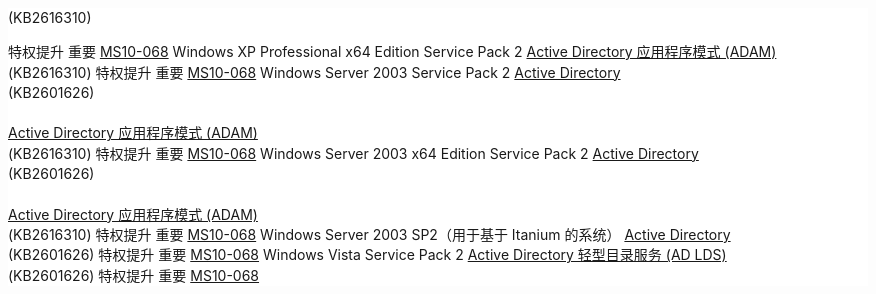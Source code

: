 (KB2616310)</td>
<td style="border:1px solid black;">特权提升</td>
<td style="border:1px solid black;">重要</td>
<td style="border:1px solid black;"><a href="http://go.microsoft.com/fwlink/?linkid=190509">MS10-068</a></td>
</tr>  
<tr class="even">
<td style="border:1px solid black;">Windows XP Professional x64 Edition Service Pack 2</td>
<td style="border:1px solid black;"><a href="http://www.microsoft.com/downloads/details.aspx?familyid=989cca2d-cce1-4f52-b50e-43152693f240">Active Directory 应用程序模式 (ADAM)</a><br />
(KB2616310)</td>
<td style="border:1px solid black;">特权提升</td>
<td style="border:1px solid black;">重要</td>
<td style="border:1px solid black;"><a href="http://go.microsoft.com/fwlink/?linkid=190509">MS10-068</a></td>
</tr>  
<tr class="odd">
<td style="border:1px solid black;">Windows Server 2003 Service Pack 2</td>
<td style="border:1px solid black;"><a href="http://www.microsoft.com/downloads/details.aspx?familyid=08b27ce7-c32e-41e4-ad04-481c5eab17a7">Active Directory</a><br />
(KB2601626)<br />  
<br />  
<a href="http://www.microsoft.com/downloads/details.aspx?familyid=f116824e-ea48-422d-b284-c9ffa7604bf5">Active Directory 应用程序模式 (ADAM)</a><br />
(KB2616310)</td>
<td style="border:1px solid black;">特权提升</td>
<td style="border:1px solid black;">重要</td>
<td style="border:1px solid black;"><a href="http://go.microsoft.com/fwlink/?linkid=190509">MS10-068</a></td>
</tr>  
<tr class="even">
<td style="border:1px solid black;">Windows Server 2003 x64 Edition Service Pack 2</td>
<td style="border:1px solid black;"><a href="http://www.microsoft.com/downloads/details.aspx?familyid=de5a74f2-2cc8-4677-b495-3a40fe3d6b9e">Active Directory</a><br />
(KB2601626)<br />  
<br />  
<a href="http://www.microsoft.com/downloads/details.aspx?familyid=1af1b734-62c7-4e08-91c8-90b6d026da84">Active Directory 应用程序模式 (ADAM)</a><br />
(KB2616310)</td>
<td style="border:1px solid black;">特权提升</td>
<td style="border:1px solid black;">重要</td>
<td style="border:1px solid black;"><a href="http://go.microsoft.com/fwlink/?linkid=190509">MS10-068</a></td>
</tr>  
<tr class="odd">
<td style="border:1px solid black;">Windows Server 2003 SP2（用于基于 Itanium 的系统）</td>
<td style="border:1px solid black;"><a href="http://www.microsoft.com/downloads/details.aspx?familyid=6168bc67-3d59-450f-bd8a-02d61dabe16b">Active Directory</a><br />
(KB2601626)</td>
<td style="border:1px solid black;">特权提升</td>
<td style="border:1px solid black;">重要</td>
<td style="border:1px solid black;"><a href="http://go.microsoft.com/fwlink/?linkid=190509">MS10-068</a></td>
</tr>  
<tr class="even">
<td style="border:1px solid black;">Windows Vista Service Pack 2</td>
<td style="border:1px solid black;"><a href="http://www.microsoft.com/downloads/details.aspx?familyid=2bd602cf-ae0d-4790-a5d0-6133fd7d01a0">Active Directory 轻型目录服务 (AD LDS)</a><br />
(KB2601626)</td>
<td style="border:1px solid black;">特权提升</td>
<td style="border:1px solid black;">重要</td>
<td style="border:1px solid black;"><a href="http://go.microsoft.com/fwlink/?linkid=190509">MS10-068</a></td>
</tr>  